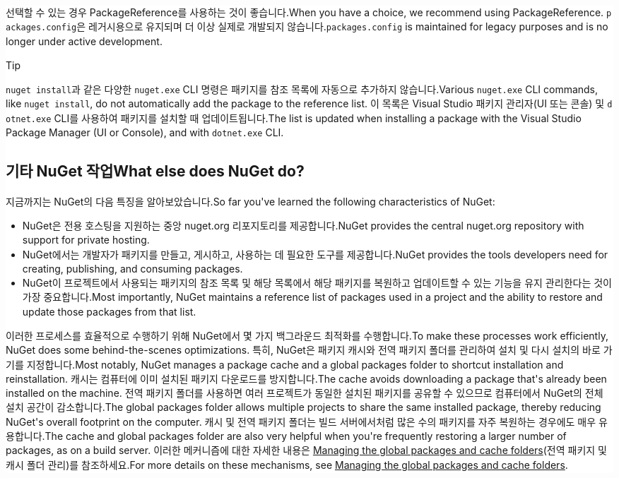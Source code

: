 <span data-ttu-id="83ca3-211">선택할 수 있는 경우 PackageReference를 사용하는 것이 좋습니다.</span><span class="sxs-lookup"><span data-stu-id="83ca3-211">When you have a choice, we recommend using PackageReference.</span></span> <span data-ttu-id="83ca3-212">`packages.config`은 레거시용으로 유지되며 더 이상 실제로 개발되지 않습니다.</span><span class="sxs-lookup"><span data-stu-id="83ca3-212">`packages.config` is maintained for legacy purposes and is no longer under active development.</span></span>

> [!Tip]
> <span data-ttu-id="83ca3-213">`nuget install`과 같은 다양한 `nuget.exe` CLI 명령은 패키지를 참조 목록에 자동으로 추가하지 않습니다.</span><span class="sxs-lookup"><span data-stu-id="83ca3-213">Various `nuget.exe` CLI commands, like `nuget install`, do not automatically add the package to the reference list.</span></span> <span data-ttu-id="83ca3-214">이 목록은 Visual Studio 패키지 관리자(UI 또는 콘솔) 및 `dotnet.exe` CLI를 사용하여 패키지를 설치할 때 업데이트됩니다.</span><span class="sxs-lookup"><span data-stu-id="83ca3-214">The list is updated when installing a package with the Visual Studio Package Manager (UI or Console), and with `dotnet.exe` CLI.</span></span>

## <a name="what-else-does-nuget-do"></a><span data-ttu-id="83ca3-215">기타 NuGet 작업</span><span class="sxs-lookup"><span data-stu-id="83ca3-215">What else does NuGet do?</span></span>

<span data-ttu-id="83ca3-216">지금까지는 NuGet의 다음 특징을 알아보았습니다.</span><span class="sxs-lookup"><span data-stu-id="83ca3-216">So far you've learned the following characteristics of NuGet:</span></span>

- <span data-ttu-id="83ca3-217">NuGet은 전용 호스팅을 지원하는 중앙 nuget.org 리포지토리를 제공합니다.</span><span class="sxs-lookup"><span data-stu-id="83ca3-217">NuGet provides the central nuget.org repository with support for private hosting.</span></span>
- <span data-ttu-id="83ca3-218">NuGet에서는 개발자가 패키지를 만들고, 게시하고, 사용하는 데 필요한 도구를 제공합니다.</span><span class="sxs-lookup"><span data-stu-id="83ca3-218">NuGet provides the tools developers need for creating, publishing, and consuming packages.</span></span>
- <span data-ttu-id="83ca3-219">NuGet이 프로젝트에서 사용되는 패키지의 참조 목록 및 해당 목록에서 해당 패키지를 복원하고 업데이트할 수 있는 기능을 유지 관리한다는 것이 가장 중요합니다.</span><span class="sxs-lookup"><span data-stu-id="83ca3-219">Most importantly, NuGet maintains a reference list of packages used in a project and the ability to restore and update those packages from that list.</span></span>

<span data-ttu-id="83ca3-220">이러한 프로세스를 효율적으로 수행하기 위해 NuGet에서 몇 가지 백그라운드 최적화를 수행합니다.</span><span class="sxs-lookup"><span data-stu-id="83ca3-220">To make these processes work efficiently, NuGet does some behind-the-scenes optimizations.</span></span> <span data-ttu-id="83ca3-221">특히, NuGet은 패키지 캐시와 전역 패키지 폴더를 관리하여 설치 및 다시 설치의 바로 가기를 지정합니다.</span><span class="sxs-lookup"><span data-stu-id="83ca3-221">Most notably, NuGet manages a package cache and a global packages folder to shortcut installation and reinstallation.</span></span> <span data-ttu-id="83ca3-222">캐시는 컴퓨터에 이미 설치된 패키지 다운로드를 방지합니다.</span><span class="sxs-lookup"><span data-stu-id="83ca3-222">The cache avoids downloading a package that's already been installed on the machine.</span></span> <span data-ttu-id="83ca3-223">전역 패키지 폴더를 사용하면 여러 프로젝트가 동일한 설치된 패키지를 공유할 수 있으므로 컴퓨터에서 NuGet의 전체 설치 공간이 감소합니다.</span><span class="sxs-lookup"><span data-stu-id="83ca3-223">The global packages folder allows multiple projects to share the same installed package, thereby reducing NuGet's overall footprint on the computer.</span></span> <span data-ttu-id="83ca3-224">캐시 및 전역 패키지 폴더는 빌드 서버에서처럼 많은 수의 패키지를 자주 복원하는 경우에도 매우 유용합니다.</span><span class="sxs-lookup"><span data-stu-id="83ca3-224">The cache and global packages folder are also very helpful when you're frequently restoring a larger number of packages, as on a build server.</span></span> <span data-ttu-id="83ca3-225">이러한 메커니즘에 대한 자세한 내용은 [Managing the global packages and cache folders](consume-packages/managing-the-global-packages-and-cache-folders.md)(전역 패키지 및 캐시 폴더 관리)를 참조하세요.</span><span class="sxs-lookup"><span data-stu-id="83ca3-225">For more details on these mechanisms, see [Managing the global packages and cache folders](consume-packages/managing-the-global-packages-and-cache-folders.md).</span></span>
